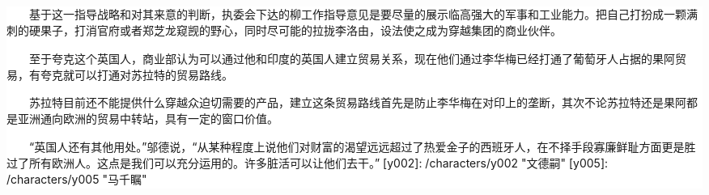 　　基于这一指导战略和对其来意的判断，执委会下达的柳工作指导意见是要尽量的展示临高强大的军事和工业能力。把自己打扮成一颗满刺的硬果子，打消官府或者郑芝龙窥觊的野心，同时尽可能的拉拢李洛由，设法使之成为穿越集团的商业伙伴。

　　至于夸克这个英国人，商业部认为可以通过他和印度的英国人建立贸易关系，现在他们通过李华梅已经打通了葡萄牙人占据的果阿贸易，有夸克就可以打通对苏拉特的贸易路线。

　　苏拉特目前还不能提供什么穿越众迫切需要的产品，建立这条贸易路线首先是防止李华梅在对印上的垄断，其次不论苏拉特还是果阿都是亚洲通向欧洲的贸易中转站，具有一定的窗口价值。

　　“英国人还有其他用处。”邬德说，“从某种程度上说他们对财富的渴望远远超过了热爱金子的西班牙人，在不择手段寡廉鲜耻方面更是胜过了所有欧洲人。这点是我们可以充分运用的。许多脏活可以让他们去干。”
[y002]: /characters/y002 "文德嗣"
[y005]: /characters/y005 "马千瞩"
